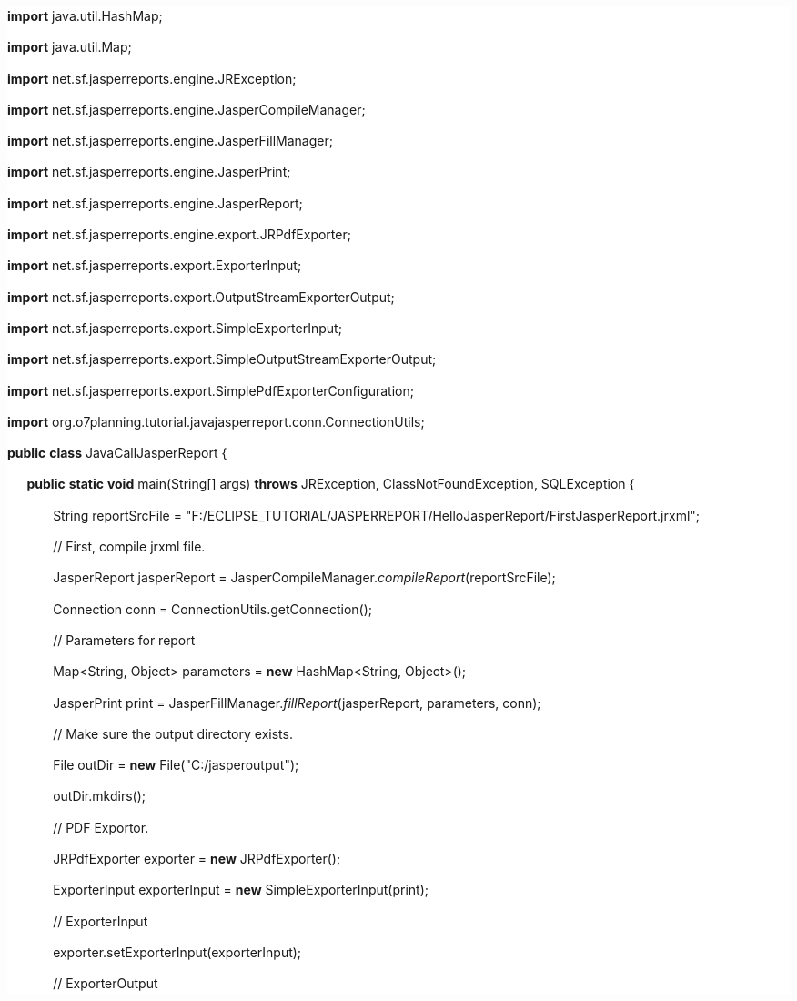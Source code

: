 **import** java.util.HashMap;

**import** java.util.Map;

**import** net.sf.jasperreports.engine.JRException;

**import** net.sf.jasperreports.engine.JasperCompileManager;

**import** net.sf.jasperreports.engine.JasperFillManager;

**import** net.sf.jasperreports.engine.JasperPrint;

**import** net.sf.jasperreports.engine.JasperReport;

**import** net.sf.jasperreports.engine.export.JRPdfExporter;

**import** net.sf.jasperreports.export.ExporterInput;

**import** net.sf.jasperreports.export.OutputStreamExporterOutput;

**import** net.sf.jasperreports.export.SimpleExporterInput;

**import** net.sf.jasperreports.export.SimpleOutputStreamExporterOutput;

**import** net.sf.jasperreports.export.SimplePdfExporterConfiguration;

**import** org.o7planning.tutorial.javajasperreport.conn.ConnectionUtils;

**public** **class** JavaCallJasperReport {

`	`**public** **static** **void** main(String[] args) **throws** JRException, ClassNotFoundException, SQLException {

`		`String reportSrcFile = "F:/ECLIPSE\_TUTORIAL/JASPERREPORT/HelloJasperReport/FirstJasperReport.jrxml";

`		`// First, compile jrxml file.

`		`JasperReport jasperReport = JasperCompileManager.*compileReport*(reportSrcFile);

`		`Connection conn = ConnectionUtils.getConnection();

`		`// Parameters for report

`		`Map<String, Object> parameters = **new** HashMap<String, Object>();

`		`JasperPrint print = JasperFillManager.*fillReport*(jasperReport, parameters, conn);

`		`// Make sure the output directory exists.

`		`File outDir = **new** File("C:/jasperoutput");

`		`outDir.mkdirs();

`		`// PDF Exportor.

`		`JRPdfExporter exporter = **new** JRPdfExporter();

`		`ExporterInput exporterInput = **new** SimpleExporterInput(print);

`		`// ExporterInput

`		`exporter.setExporterInput(exporterInput);

`		`// ExporterOutput
